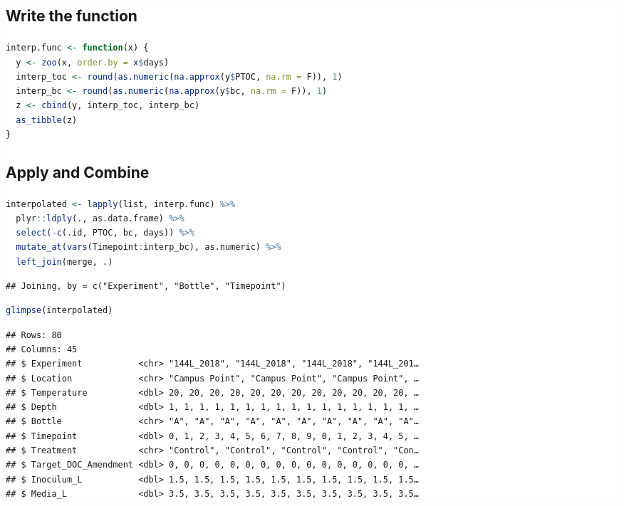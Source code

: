 ## Write the function

``` r
interp.func <- function(x) {
  y <- zoo(x, order.by = x$days) 
  interp_toc <- round(as.numeric(na.approx(y$PTOC, na.rm = F)), 1) 
  interp_bc <- round(as.numeric(na.approx(y$bc, na.rm = F)), 1)
  z <- cbind(y, interp_toc, interp_bc) 
  as_tibble(z) 
}
```

## Apply and Combine

``` r
interpolated <- lapply(list, interp.func) %>% 
  plyr::ldply(., as.data.frame) %>% 
  select(-c(.id, PTOC, bc, days)) %>% 
  mutate_at(vars(Timepoint:interp_bc), as.numeric) %>% 
  left_join(merge, .)
```

    ## Joining, by = c("Experiment", "Bottle", "Timepoint")

``` r
glimpse(interpolated)
```

    ## Rows: 80
    ## Columns: 45
    ## $ Experiment           <chr> "144L_2018", "144L_2018", "144L_2018", "144L_201…
    ## $ Location             <chr> "Campus Point", "Campus Point", "Campus Point", …
    ## $ Temperature          <dbl> 20, 20, 20, 20, 20, 20, 20, 20, 20, 20, 20, 20, …
    ## $ Depth                <dbl> 1, 1, 1, 1, 1, 1, 1, 1, 1, 1, 1, 1, 1, 1, 1, 1, …
    ## $ Bottle               <chr> "A", "A", "A", "A", "A", "A", "A", "A", "A", "A"…
    ## $ Timepoint            <dbl> 0, 1, 2, 3, 4, 5, 6, 7, 8, 9, 0, 1, 2, 3, 4, 5, …
    ## $ Treatment            <chr> "Control", "Control", "Control", "Control", "Con…
    ## $ Target_DOC_Amendment <dbl> 0, 0, 0, 0, 0, 0, 0, 0, 0, 0, 0, 0, 0, 0, 0, 0, …
    ## $ Inoculum_L           <dbl> 1.5, 1.5, 1.5, 1.5, 1.5, 1.5, 1.5, 1.5, 1.5, 1.5…
    ## $ Media_L              <dbl> 3.5, 3.5, 3.5, 3.5, 3.5, 3.5, 3.5, 3.5, 3.5, 3.5…